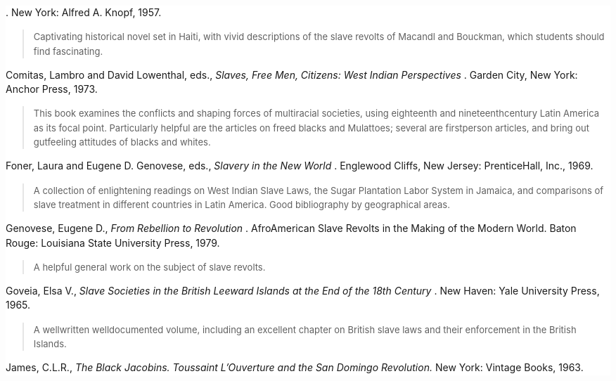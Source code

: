  </i>
 . New York: Alfred A. Knopf, 1957.
<blockquote>
  <font size="-1">
   Captivating historical novel set in Haiti, with vivid descriptions of the slave revolts of Macandl and Bouckman, which students should find fascinating.
</font>
 </blockquote>
 Comitas, Lambro and David Lowenthal, eds.,
 <i>
  Slaves, Free Men, Citizens: West Indian Perspectives
 </i>
 . Garden City, New York: Anchor Press, 1973.
<blockquote>
  <font size="-1">
   This book examines the conflicts and shaping forces of multiracial societies, using eighteenth and nineteenthcentury Latin America as its focal point. Particularly helpful are the articles on freed blacks and Mulattoes; several are firstperson articles, and bring out gutfeeling attitudes of blacks and whites.
</font>
 </blockquote>
 Foner, Laura and Eugene D. Genovese, eds.,
 <i>
  Slavery in the New World
 </i>
 . Englewood Cliffs, New Jersey: PrenticeHall, Inc., 1969.
<blockquote>
  <font size="-1">
   A collection of enlightening readings on West Indian Slave Laws, the Sugar Plantation Labor System in Jamaica, and comparisons of slave treatment in different countries in Latin America. Good bibliography by geographical areas.
</font>
 </blockquote>
 Genovese, Eugene D.,
 <i>
  From Rebellion to Revolution
 </i>
 . AfroAmerican Slave Revolts in the Making of the Modern World. Baton Rouge: Louisiana State University Press, 1979.
<blockquote>
  <font size="-1">
   A helpful general work on the subject of slave revolts.
</font>
 </blockquote>
 Goveia, Elsa V.,
 <i>
  Slave Societies in the British Leeward Islands at the End of the 18th Century
 </i>
 . New Haven: Yale University Press, 1965.
<blockquote>
  <font size="-1">
   A wellwritten welldocumented volume, including an excellent chapter on British slave laws and their enforcement in the British Islands.
</font>
 </blockquote>
 James, C.L.R.,
 <i>
  The Black Jacobins. Toussaint L’Ouverture and the San Domingo Revolution.
 </i>
 New York: Vintage Books, 1963.
<blockquote>
  <font size="-1">